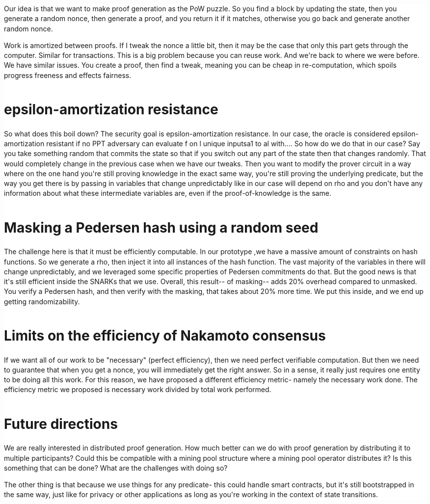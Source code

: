 Our idea is that we want to make proof generation as the PoW puzzle. So you find a block by updating the state, then you generate a random nonce, then generate a proof, and you return it if it matches, otherwise you go back and generate another random nonce.

Work is amortized between proofs. If I tweak the nonce a little bit, then it may be the case that only this part gets through the computer. Similar for transactions. This is a big problem because you can reuse work. And we're back to where we were before. We have similar issues. You create a proof, then find a tweak, meaning you can be cheap in re-computation, which spoils progress freeness and effects fairness.

# epsilon-amortization resistance

So what does this boil down? The security goal is epsilon-amortization resistance. In our case, the oracle is considered epsilon-amortization resistant if no PPT adversary can evaluate f on l unique inputsa1 to al with.... So how do we do that in our case? Say you take something random that commits the state so that if you switch out any part of the state then that changes randomly. That would completely change in the previous case when we have our tweaks. Then you want to modify the prover circuit in a way where on the one hand you're still proving knowledge in the exact same way, you're still proving the underlying predicate, but the way you get there is by passing in variables that change unpredictably like in our case will depend on rho and you don't have any information about what these intermediate variables are, even if the proof-of-knowledge is the same.

# Masking a Pedersen hash using a random seed

The challenge here is that it must be efficiently computable. In our prototype ,we have a massive amount of constraints on hash functions. So we generate a rho, then inject it into all instances of the hash function. The vast majority of the variables in there will change unpredictably, and we leveraged some specific properties of Pedersen commitments do that. But the good news is that it's still efficient inside the SNARKs that we use. Overall, this result-- of masking-- adds 20% overhead compared to unmasked. You verify a Pedersen hash, and then verify with the masking, that takes about 20% more time. We put this inside, and we end up getting randomizability.

# Limits on the efficiency of Nakamoto consensus

If we want all of our work to be "necessary" (perfect efficiency), then we need perfect verifiable computation. But then we need to guarantee that when you get a nonce, you will immediately get the right answer. So in a sense, it really just requires one entity to be doing all this work. For this reason, we have proposed a different efficiency metric- namely the necessary work done. The efficiency metric we proposed is necessary work divided by total work performed.

# Future directions

We are really interested in distributed proof generation. How much better can we do with proof generation by distributing it to multiple participants? Could this be compatible with a mining pool structure where a mining pool operator distributes it? Is this something that can be done? What are the challenges with doing so?

The other thing is that because we use things for any predicate- this could handle smart contracts, but it's still bootstrapped in the same way, just like for privacy or other applications as long as you're working in the context of state transitions.
